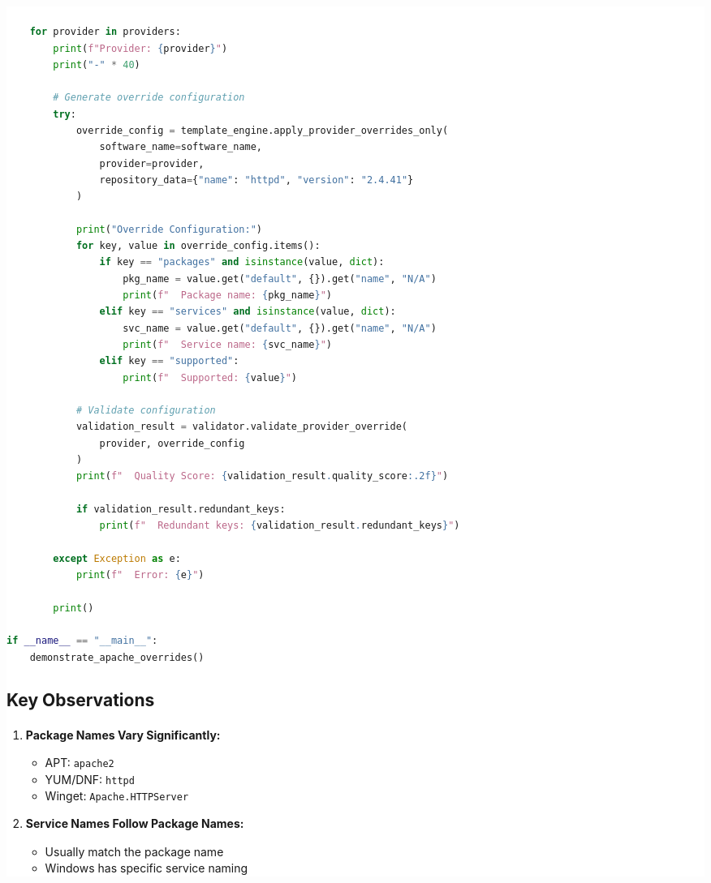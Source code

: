 ```python
    
    for provider in providers:
        print(f"Provider: {provider}")
        print("-" * 40)
        
        # Generate override configuration
        try:
            override_config = template_engine.apply_provider_overrides_only(
                software_name=software_name,
                provider=provider,
                repository_data={"name": "httpd", "version": "2.4.41"}
            )
            
            print("Override Configuration:")
            for key, value in override_config.items():
                if key == "packages" and isinstance(value, dict):
                    pkg_name = value.get("default", {}).get("name", "N/A")
                    print(f"  Package name: {pkg_name}")
                elif key == "services" and isinstance(value, dict):
                    svc_name = value.get("default", {}).get("name", "N/A")
                    print(f"  Service name: {svc_name}")
                elif key == "supported":
                    print(f"  Supported: {value}")
            
            # Validate configuration
            validation_result = validator.validate_provider_override(
                provider, override_config
            )
            print(f"  Quality Score: {validation_result.quality_score:.2f}")
            
            if validation_result.redundant_keys:
                print(f"  Redundant keys: {validation_result.redundant_keys}")
            
        except Exception as e:
            print(f"  Error: {e}")
        
        print()

if __name__ == "__main__":
    demonstrate_apache_overrides()
```

## Key Observations

1. **Package Names Vary Significantly:**
   - APT: `apache2`
   - YUM/DNF: `httpd`
   - Winget: `Apache.HTTPServer`

2. **Service Names Follow Package Names:**
   - Usually match the package name
   - Windows has specific service naming

